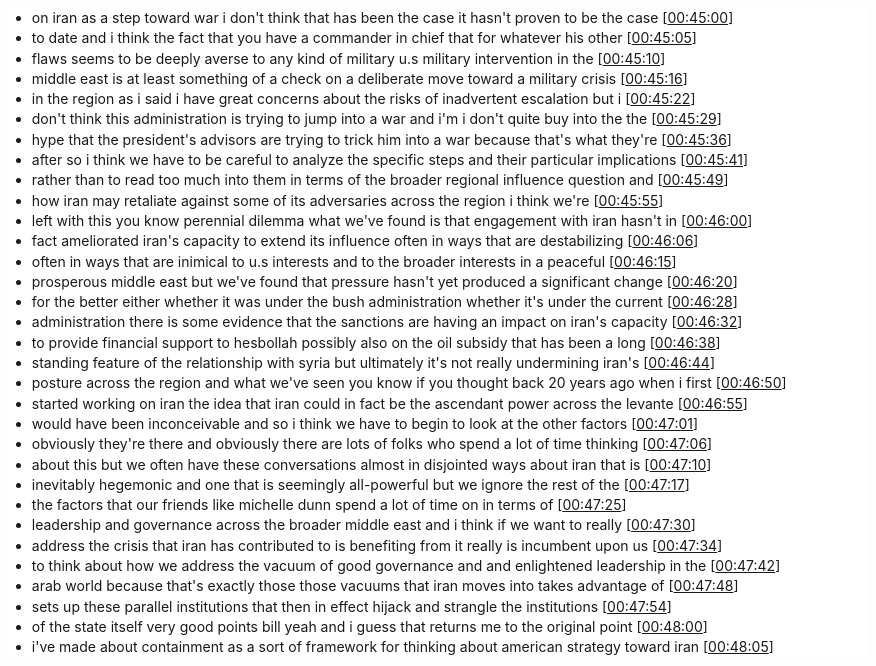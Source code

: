 *  on iran as a step toward war i don't think that has been the case it hasn't proven to be the case [[00:45:00](https://www.youtube.com/watch?v=aauLS5TVGGA&t=2700.3s)]
*  to date and i think the fact that you have a commander in chief that for whatever his other [[00:45:05](https://www.youtube.com/watch?v=aauLS5TVGGA&t=2705.58s)]
*  flaws seems to be deeply averse to any kind of military u.s military intervention in the [[00:45:10](https://www.youtube.com/watch?v=aauLS5TVGGA&t=2710.38s)]
*  middle east is at least something of a check on a deliberate move toward a military crisis [[00:45:16](https://www.youtube.com/watch?v=aauLS5TVGGA&t=2716.1400000000003s)]
*  in the region as i said i have great concerns about the risks of inadvertent escalation but i [[00:45:22](https://www.youtube.com/watch?v=aauLS5TVGGA&t=2722.94s)]
*  don't think this administration is trying to jump into a war and i'm i don't quite buy into the the [[00:45:29](https://www.youtube.com/watch?v=aauLS5TVGGA&t=2729.42s)]
*  hype that the president's advisors are trying to trick him into a war because that's what they're [[00:45:36](https://www.youtube.com/watch?v=aauLS5TVGGA&t=2736.86s)]
*  after so i think we have to be careful to analyze the specific steps and their particular implications [[00:45:41](https://www.youtube.com/watch?v=aauLS5TVGGA&t=2741.98s)]
*  rather than to read too much into them in terms of the broader regional influence question and [[00:45:49](https://www.youtube.com/watch?v=aauLS5TVGGA&t=2749.26s)]
*  how iran may retaliate against some of its adversaries across the region i think we're [[00:45:55](https://www.youtube.com/watch?v=aauLS5TVGGA&t=2755.42s)]
*  left with this you know perennial dilemma what we've found is that engagement with iran hasn't in [[00:46:00](https://www.youtube.com/watch?v=aauLS5TVGGA&t=2760.3s)]
*  fact ameliorated iran's capacity to extend its influence often in ways that are destabilizing [[00:46:06](https://www.youtube.com/watch?v=aauLS5TVGGA&t=2766.94s)]
*  often in ways that are inimical to u.s interests and to the broader interests in a peaceful [[00:46:15](https://www.youtube.com/watch?v=aauLS5TVGGA&t=2775.5800000000004s)]
*  prosperous middle east but we've found that pressure hasn't yet produced a significant change [[00:46:20](https://www.youtube.com/watch?v=aauLS5TVGGA&t=2780.54s)]
*  for the better either whether it was under the bush administration whether it's under the current [[00:46:28](https://www.youtube.com/watch?v=aauLS5TVGGA&t=2788.62s)]
*  administration there is some evidence that the sanctions are having an impact on iran's capacity [[00:46:32](https://www.youtube.com/watch?v=aauLS5TVGGA&t=2792.7799999999997s)]
*  to provide financial support to hesbollah possibly also on the oil subsidy that has been a long [[00:46:38](https://www.youtube.com/watch?v=aauLS5TVGGA&t=2798.7s)]
*  standing feature of the relationship with syria but ultimately it's not really undermining iran's [[00:46:44](https://www.youtube.com/watch?v=aauLS5TVGGA&t=2804.7s)]
*  posture across the region and what we've seen you know if you thought back 20 years ago when i first [[00:46:50](https://www.youtube.com/watch?v=aauLS5TVGGA&t=2810.46s)]
*  started working on iran the idea that iran could in fact be the ascendant power across the levante [[00:46:55](https://www.youtube.com/watch?v=aauLS5TVGGA&t=2815.82s)]
*  would have been inconceivable and so i think we have to begin to look at the other factors [[00:47:01](https://www.youtube.com/watch?v=aauLS5TVGGA&t=2821.1800000000003s)]
*  obviously they're there and obviously there are lots of folks who spend a lot of time thinking [[00:47:06](https://www.youtube.com/watch?v=aauLS5TVGGA&t=2826.54s)]
*  about this but we often have these conversations almost in disjointed ways about iran that is [[00:47:10](https://www.youtube.com/watch?v=aauLS5TVGGA&t=2830.1400000000003s)]
*  inevitably hegemonic and one that is seemingly all-powerful but we ignore the rest of the [[00:47:17](https://www.youtube.com/watch?v=aauLS5TVGGA&t=2837.26s)]
*  the factors that our friends like michelle dunn spend a lot of time on in terms of [[00:47:25](https://www.youtube.com/watch?v=aauLS5TVGGA&t=2845.58s)]
*  leadership and governance across the broader middle east and i think if we want to really [[00:47:30](https://www.youtube.com/watch?v=aauLS5TVGGA&t=2850.22s)]
*  address the crisis that iran has contributed to is benefiting from it really is incumbent upon us [[00:47:34](https://www.youtube.com/watch?v=aauLS5TVGGA&t=2854.86s)]
*  to think about how we address the vacuum of good governance and and enlightened leadership in the [[00:47:42](https://www.youtube.com/watch?v=aauLS5TVGGA&t=2862.22s)]
*  arab world because that's exactly those those vacuums that iran moves into takes advantage of [[00:47:48](https://www.youtube.com/watch?v=aauLS5TVGGA&t=2868.62s)]
*  sets up these parallel institutions that then in effect hijack and strangle the institutions [[00:47:54](https://www.youtube.com/watch?v=aauLS5TVGGA&t=2874.06s)]
*  of the state itself very good points bill yeah and i guess that returns me to the original point [[00:48:00](https://www.youtube.com/watch?v=aauLS5TVGGA&t=2880.2999999999997s)]
*  i've made about containment as a sort of framework for thinking about american strategy toward iran [[00:48:05](https://www.youtube.com/watch?v=aauLS5TVGGA&t=2885.42s)]